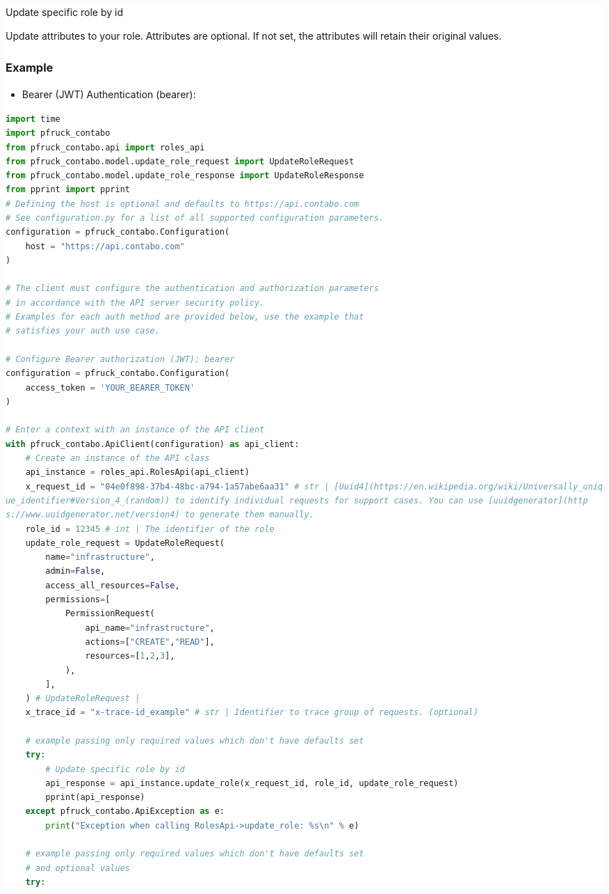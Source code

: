 Update specific role by id

Update attributes to your role. Attributes are optional. If not set, the attributes will retain their original values.

### Example

* Bearer (JWT) Authentication (bearer):

```python
import time
import pfruck_contabo
from pfruck_contabo.api import roles_api
from pfruck_contabo.model.update_role_request import UpdateRoleRequest
from pfruck_contabo.model.update_role_response import UpdateRoleResponse
from pprint import pprint
# Defining the host is optional and defaults to https://api.contabo.com
# See configuration.py for a list of all supported configuration parameters.
configuration = pfruck_contabo.Configuration(
    host = "https://api.contabo.com"
)

# The client must configure the authentication and authorization parameters
# in accordance with the API server security policy.
# Examples for each auth method are provided below, use the example that
# satisfies your auth use case.

# Configure Bearer authorization (JWT): bearer
configuration = pfruck_contabo.Configuration(
    access_token = 'YOUR_BEARER_TOKEN'
)

# Enter a context with an instance of the API client
with pfruck_contabo.ApiClient(configuration) as api_client:
    # Create an instance of the API class
    api_instance = roles_api.RolesApi(api_client)
    x_request_id = "04e0f898-37b4-48bc-a794-1a57abe6aa31" # str | [Uuid4](https://en.wikipedia.org/wiki/Universally_unique_identifier#Version_4_(random)) to identify individual requests for support cases. You can use [uuidgenerator](https://www.uuidgenerator.net/version4) to generate them manually.
    role_id = 12345 # int | The identifier of the role
    update_role_request = UpdateRoleRequest(
        name="infrastructure",
        admin=False,
        access_all_resources=False,
        permissions=[
            PermissionRequest(
                api_name="infrastructure",
                actions=["CREATE","READ"],
                resources=[1,2,3],
            ),
        ],
    ) # UpdateRoleRequest | 
    x_trace_id = "x-trace-id_example" # str | Identifier to trace group of requests. (optional)

    # example passing only required values which don't have defaults set
    try:
        # Update specific role by id
        api_response = api_instance.update_role(x_request_id, role_id, update_role_request)
        pprint(api_response)
    except pfruck_contabo.ApiException as e:
        print("Exception when calling RolesApi->update_role: %s\n" % e)

    # example passing only required values which don't have defaults set
    # and optional values
    try:
```